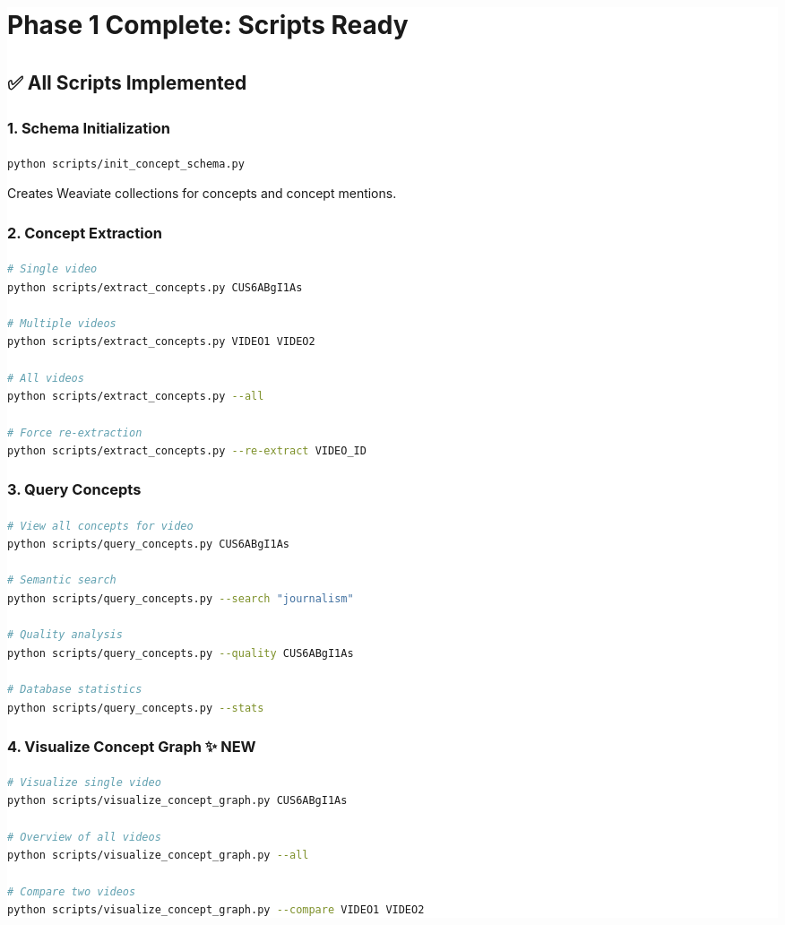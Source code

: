 # Phase 1 Complete: Scripts Ready

## ✅ All Scripts Implemented

### 1. Schema Initialization
```bash
python scripts/init_concept_schema.py
```
Creates Weaviate collections for concepts and concept mentions.

### 2. Concept Extraction
```bash
# Single video
python scripts/extract_concepts.py CUS6ABgI1As

# Multiple videos
python scripts/extract_concepts.py VIDEO1 VIDEO2

# All videos
python scripts/extract_concepts.py --all

# Force re-extraction
python scripts/extract_concepts.py --re-extract VIDEO_ID
```

### 3. Query Concepts
```bash
# View all concepts for video
python scripts/query_concepts.py CUS6ABgI1As

# Semantic search
python scripts/query_concepts.py --search "journalism"

# Quality analysis
python scripts/query_concepts.py --quality CUS6ABgI1As

# Database statistics
python scripts/query_concepts.py --stats
```

### 4. Visualize Concept Graph ✨ NEW
```bash
# Visualize single video
python scripts/visualize_concept_graph.py CUS6ABgI1As

# Overview of all videos
python scripts/visualize_concept_graph.py --all

# Compare two videos
python scripts/visualize_concept_graph.py --compare VIDEO1 VIDEO2
```
